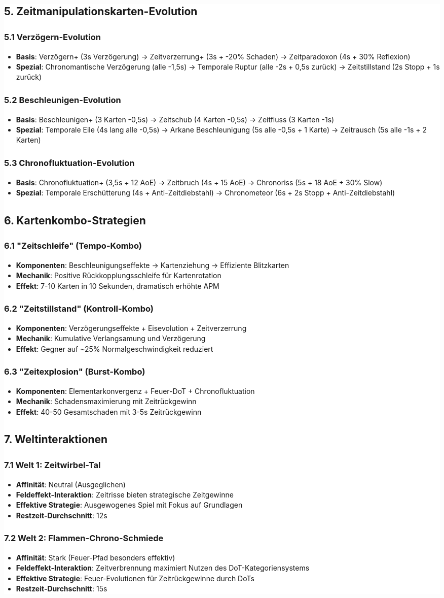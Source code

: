 ## 5. Zeitmanipulationskarten-Evolution

### 5.1 Verzögern-Evolution
- **Basis**: Verzögern+ (3s Verzögerung) → Zeitverzerrung+ (3s + -20% Schaden) → Zeitparadoxon (4s + 30% Reflexion)
- **Spezial**: Chronomantische Verzögerung (alle -1,5s) → Temporale Ruptur (alle -2s + 0,5s zurück) → Zeitstillstand (2s Stopp + 1s zurück)

### 5.2 Beschleunigen-Evolution
- **Basis**: Beschleunigen+ (3 Karten -0,5s) → Zeitschub (4 Karten -0,5s) → Zeitfluss (3 Karten -1s)
- **Spezial**: Temporale Eile (4s lang alle -0,5s) → Arkane Beschleunigung (5s alle -0,5s + 1 Karte) → Zeitrausch (5s alle -1s + 2 Karten)

### 5.3 Chronofluktuation-Evolution
- **Basis**: Chronofluktuation+ (3,5s + 12 AoE) → Zeitbruch (4s + 15 AoE) → Chronoriss (5s + 18 AoE + 30% Slow)
- **Spezial**: Temporale Erschütterung (4s + Anti-Zeitdiebstahl) → Chronometeor (6s + 2s Stopp + Anti-Zeitdiebstahl)

## 6. Kartenkombo-Strategien

### 6.1 "Zeitschleife" (Tempo-Kombo)
- **Komponenten**: Beschleunigungseffekte → Kartenziehung → Effiziente Blitzkarten
- **Mechanik**: Positive Rückkopplungsschleife für Kartenrotation
- **Effekt**: 7-10 Karten in 10 Sekunden, dramatisch erhöhte APM

### 6.2 "Zeitstillstand" (Kontroll-Kombo)
- **Komponenten**: Verzögerungseffekte + Eisevolution + Zeitverzerrung
- **Mechanik**: Kumulative Verlangsamung und Verzögerung
- **Effekt**: Gegner auf ~25% Normalgeschwindigkeit reduziert

### 6.3 "Zeitexplosion" (Burst-Kombo)
- **Komponenten**: Elementarkonvergenz + Feuer-DoT + Chronofluktuation
- **Mechanik**: Schadensmaximierung mit Zeitrückgewinn
- **Effekt**: 40-50 Gesamtschaden mit 3-5s Zeitrückgewinn

## 7. Weltinteraktionen

### 7.1 Welt 1: Zeitwirbel-Tal
- **Affinität**: Neutral (Ausgeglichen)
- **Feldeffekt-Interaktion**: Zeitrisse bieten strategische Zeitgewinne
- **Effektive Strategie**: Ausgewogenes Spiel mit Fokus auf Grundlagen
- **Restzeit-Durchschnitt**: 12s

### 7.2 Welt 2: Flammen-Chrono-Schmiede
- **Affinität**: Stark (Feuer-Pfad besonders effektiv)
- **Feldeffekt-Interaktion**: Zeitverbrennung maximiert Nutzen des DoT-Kategoriensystems
- **Effektive Strategie**: Feuer-Evolutionen für Zeitrückgewinne durch DoTs
- **Restzeit-Durchschnitt**: 15s
